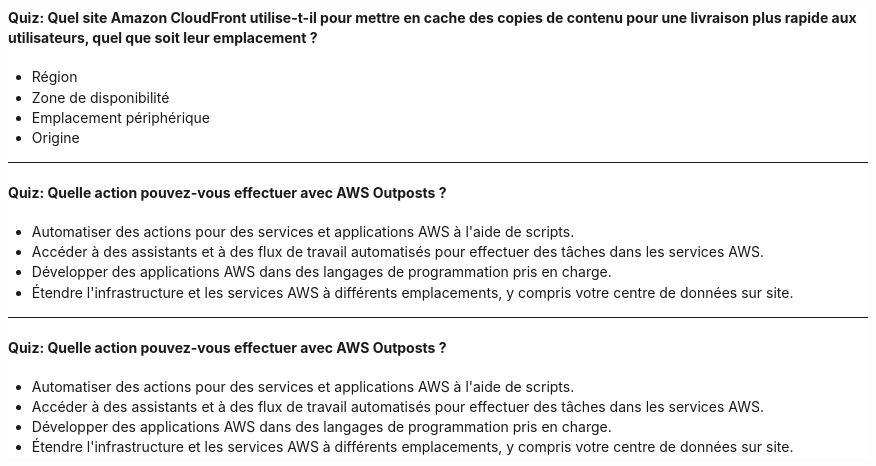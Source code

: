 #### Quiz: Quel site Amazon CloudFront utilise-t-il pour mettre en cache des copies de contenu pour une livraison plus rapide aux utilisateurs, quel que soit leur emplacement ? 

- Région
- Zone de disponibilité
- Emplacement périphérique 
- Origine

---


#### Quiz: Quelle action pouvez-vous effectuer avec AWS Outposts ? 

- Automatiser des actions pour des services et applications AWS à l'aide de scripts.
- Accéder à des assistants et à des flux de travail automatisés pour effectuer des tâches dans les services AWS.
- Développer des applications AWS dans des langages de programmation pris en charge.
- Étendre l'infrastructure et les services AWS à différents emplacements, y compris votre centre de données sur site.

---


#### Quiz: Quelle action pouvez-vous effectuer avec AWS Outposts ? 

- Automatiser des actions pour des services et applications AWS à l'aide de scripts.
- Accéder à des assistants et à des flux de travail automatisés pour effectuer des tâches dans les services AWS.
- Développer des applications AWS dans des langages de programmation pris en charge.
- Étendre l'infrastructure et les services AWS à différents emplacements, y compris votre centre de données sur site. 